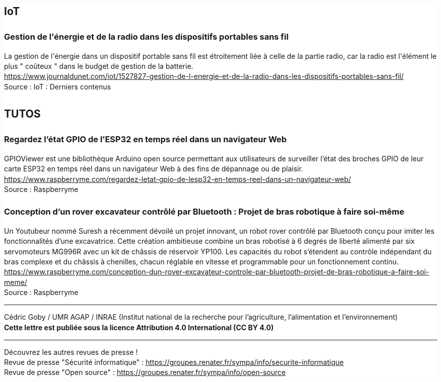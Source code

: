 ## IoT  

### Gestion de l'énergie et de la radio dans les dispositifs portables sans fil
La gestion de l'énergie dans un dispositif portable sans fil est étroitement liée à celle de la partie radio, car la radio est l'élément le plus " coûteux " dans le budget de gestion de la batterie.  
https://www.journaldunet.com/iot/1527827-gestion-de-l-energie-et-de-la-radio-dans-les-dispositifs-portables-sans-fil/  
Source : IoT : Derniers contenus

## TUTOS  

### Regardez l’état GPIO de l’ESP32 en temps réel dans un navigateur Web
GPIOViewer est une bibliothèque Arduino open source permettant aux utilisateurs de surveiller l’état des broches GPIO de leur carte ESP32 en temps réel dans un navigateur Web à des fins de dépannage ou de plaisir.  
https://www.raspberryme.com/regardez-letat-gpio-de-lesp32-en-temps-reel-dans-un-navigateur-web/  
Source : Raspberryme

### Conception d’un rover excavateur contrôlé par Bluetooth : Projet de bras robotique à faire soi-même
Un Youtubeur nommé Suresh a récemment dévoilé un projet innovant, un robot rover contrôlé par Bluetooth conçu pour imiter les fonctionnalités d’une excavatrice. Cette création ambitieuse combine un bras robotisé à 6 degrés de liberté alimenté par six servomoteurs MG996R avec un kit de châssis de réservoir YP100. Les capacités du robot s’étendent au contrôle indépendant du bras complexe et du châssis à chenilles, chacun réglable en vitesse et programmable pour un fonctionnement continu.  
https://www.raspberryme.com/conception-dun-rover-excavateur-controle-par-bluetooth-projet-de-bras-robotique-a-faire-soi-meme/  
Source : Raspberryme

---  
Cédric Goby / UMR AGAP / INRAE (Institut national de la recherche pour l’agriculture, l’alimentation et l’environnement)  
**Cette lettre est publiée sous la licence Attribution 4.0 International (CC BY 4.0)**  

---  
Découvrez les autres revues de presse !  
Revue de presse "Sécurité informatique" : https://groupes.renater.fr/sympa/info/securite-informatique  
Revue de presse "Open source" : https://groupes.renater.fr/sympa/info/open-source  

